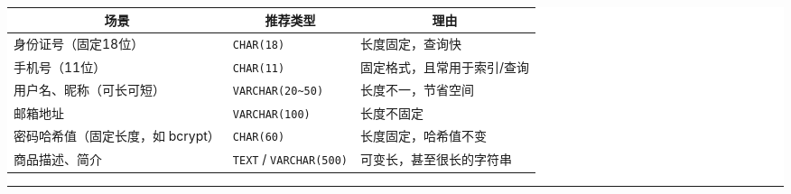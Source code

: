| 场景                   | 推荐类型                    | 理由             |
| -------------------- | ----------------------- | -------------- |
| 身份证号（固定18位）          | `CHAR(18)`              | 长度固定，查询快       |
| 手机号（11位）             | `CHAR(11)`              | 固定格式，且常用于索引/查询 |
| 用户名、昵称（可长可短）         | `VARCHAR(20~50)`        | 长度不一，节省空间      |
| 邮箱地址                 | `VARCHAR(100)`          | 长度不固定          |
| 密码哈希值（固定长度，如 bcrypt） | `CHAR(60)`              | 长度固定，哈希值不变     |
| 商品描述、简介              | `TEXT` / `VARCHAR(500)` | 可变长，甚至很长的字符串   |

---
